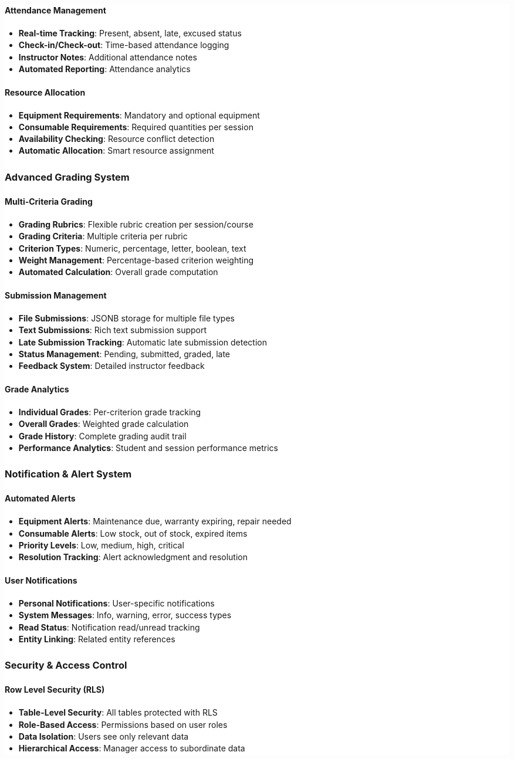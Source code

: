 #### Attendance Management
- **Real-time Tracking**: Present, absent, late, excused status
- **Check-in/Check-out**: Time-based attendance logging
- **Instructor Notes**: Additional attendance notes
- **Automated Reporting**: Attendance analytics

#### Resource Allocation
- **Equipment Requirements**: Mandatory and optional equipment
- **Consumable Requirements**: Required quantities per session
- **Availability Checking**: Resource conflict detection
- **Automatic Allocation**: Smart resource assignment

### Advanced Grading System

#### Multi-Criteria Grading
- **Grading Rubrics**: Flexible rubric creation per session/course
- **Grading Criteria**: Multiple criteria per rubric
- **Criterion Types**: Numeric, percentage, letter, boolean, text
- **Weight Management**: Percentage-based criterion weighting
- **Automated Calculation**: Overall grade computation

#### Submission Management
- **File Submissions**: JSONB storage for multiple file types
- **Text Submissions**: Rich text submission support
- **Late Submission Tracking**: Automatic late submission detection
- **Status Management**: Pending, submitted, graded, late
- **Feedback System**: Detailed instructor feedback

#### Grade Analytics
- **Individual Grades**: Per-criterion grade tracking
- **Overall Grades**: Weighted grade calculation
- **Grade History**: Complete grading audit trail
- **Performance Analytics**: Student and session performance metrics

### Notification & Alert System

#### Automated Alerts
- **Equipment Alerts**: Maintenance due, warranty expiring, repair needed
- **Consumable Alerts**: Low stock, out of stock, expired items
- **Priority Levels**: Low, medium, high, critical
- **Resolution Tracking**: Alert acknowledgment and resolution

#### User Notifications
- **Personal Notifications**: User-specific notifications
- **System Messages**: Info, warning, error, success types
- **Read Status**: Notification read/unread tracking
- **Entity Linking**: Related entity references

### Security & Access Control

#### Row Level Security (RLS)
- **Table-Level Security**: All tables protected with RLS
- **Role-Based Access**: Permissions based on user roles
- **Data Isolation**: Users see only relevant data
- **Hierarchical Access**: Manager access to subordinate data

